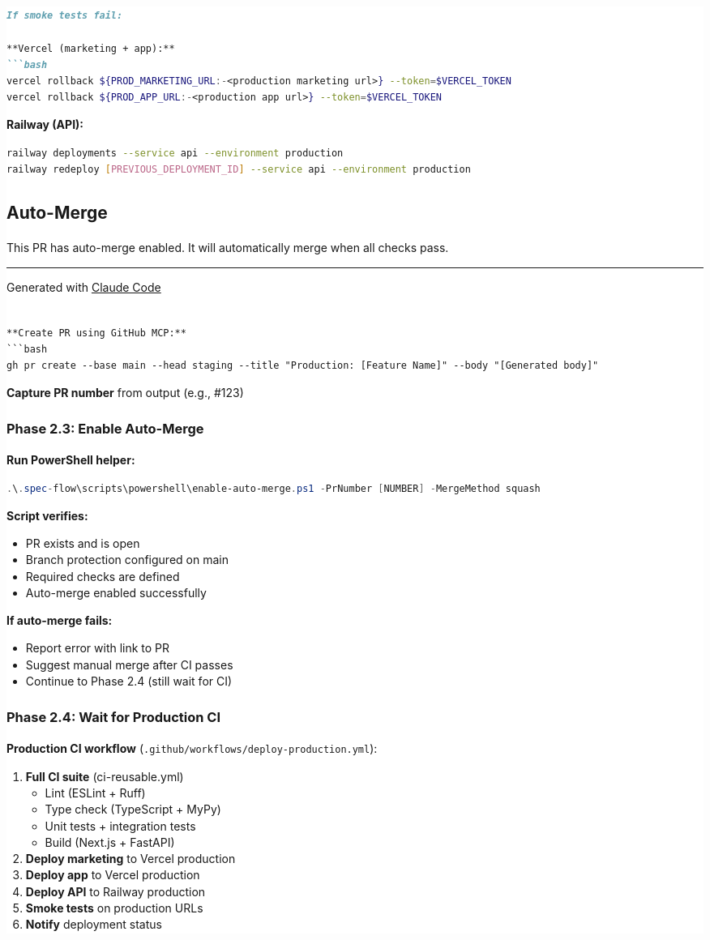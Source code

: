 ```markdown
If smoke tests fail:

**Vercel (marketing + app):**
```bash
vercel rollback ${PROD_MARKETING_URL:-<production marketing url>} --token=$VERCEL_TOKEN
vercel rollback ${PROD_APP_URL:-<production app url>} --token=$VERCEL_TOKEN
```

**Railway (API):**
```bash
railway deployments --service api --environment production
railway redeploy [PREVIOUS_DEPLOYMENT_ID] --service api --environment production
```

## Auto-Merge

This PR has auto-merge enabled. It will automatically merge when all checks pass.

---
 Generated with [Claude Code](https://claude.com/claude-code)
```

**Create PR using GitHub MCP:**
```bash
gh pr create --base main --head staging --title "Production: [Feature Name]" --body "[Generated body]"
```

**Capture PR number** from output (e.g., #123)

### Phase 2.3: Enable Auto-Merge

**Run PowerShell helper:**
```powershell
.\.spec-flow\scripts\powershell\enable-auto-merge.ps1 -PrNumber [NUMBER] -MergeMethod squash
```

**Script verifies:**
- PR exists and is open
- Branch protection configured on main
- Required checks are defined
- Auto-merge enabled successfully

**If auto-merge fails:**
- Report error with link to PR
- Suggest manual merge after CI passes
- Continue to Phase 2.4 (still wait for CI)

### Phase 2.4: Wait for Production CI

**Production CI workflow** (`.github/workflows/deploy-production.yml`):
1. **Full CI suite** (ci-reusable.yml)
   - Lint (ESLint + Ruff)
   - Type check (TypeScript + MyPy)
   - Unit tests + integration tests
   - Build (Next.js + FastAPI)
2. **Deploy marketing** to Vercel production
3. **Deploy app** to Vercel production
4. **Deploy API** to Railway production
5. **Smoke tests** on production URLs
6. **Notify** deployment status
